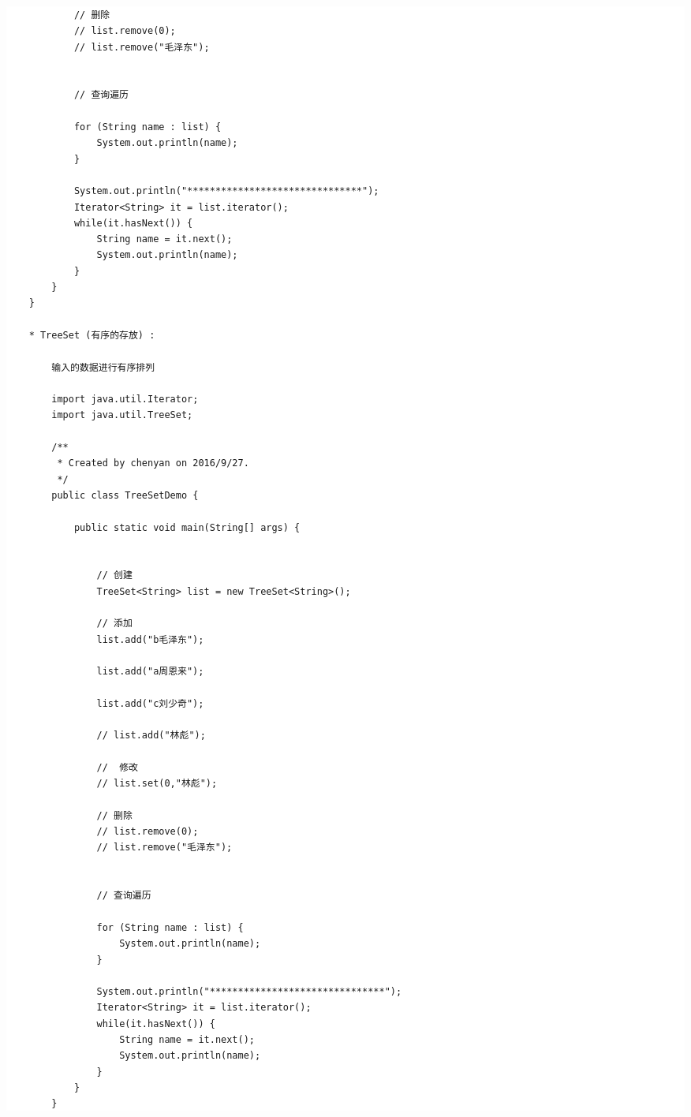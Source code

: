 				// 删除
				// list.remove(0);
				// list.remove("毛泽东");


				// 查询遍历

				for (String name : list) {
					System.out.println(name);
				}

				System.out.println("*******************************");
				Iterator<String> it = list.iterator();
				while(it.hasNext()) {
					String name = it.next();
					System.out.println(name);
				}
			}
		}
		
		* TreeSet (有序的存放) :
		
			输入的数据进行有序排列

			import java.util.Iterator;
			import java.util.TreeSet;

			/**
			 * Created by chenyan on 2016/9/27.
			 */
			public class TreeSetDemo {

				public static void main(String[] args) {


					// 创建
					TreeSet<String> list = new TreeSet<String>();

					// 添加
					list.add("b毛泽东");

					list.add("a周恩来");

					list.add("c刘少奇");

					// list.add("林彪");

					//  修改
					// list.set(0,"林彪");

					// 删除
					// list.remove(0);
					// list.remove("毛泽东");


					// 查询遍历

					for (String name : list) {
						System.out.println(name);
					}

					System.out.println("*******************************");
					Iterator<String> it = list.iterator();
					while(it.hasNext()) {
						String name = it.next();
						System.out.println(name);
					}
				}
			}



	
    
	  
	  
